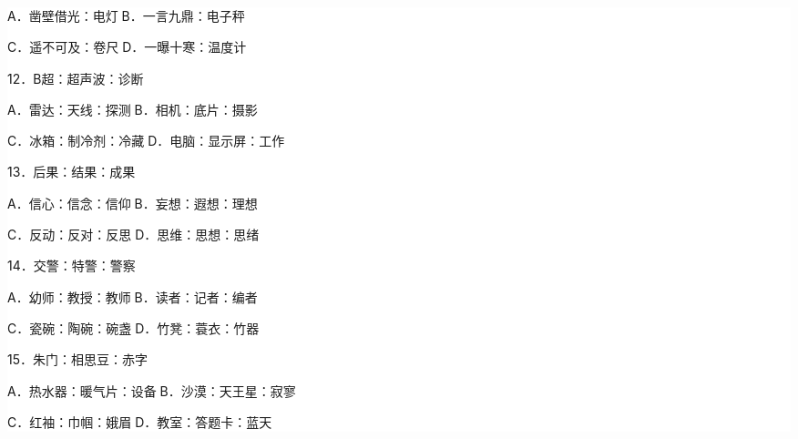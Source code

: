 A．凿壁借光：电灯 B．一言九鼎：电子秤

C．遥不可及：卷尺 D．一曝十寒：温度计

12．B超：超声波：诊断

A．雷达：天线：探测 B．相机：底片：摄影

C．冰箱：制冷剂：冷藏 D．电脑：显示屏：工作

13．后果：结果：成果

A．信心：信念：信仰 B．妄想：遐想：理想

C．反动：反对：反思 D．思维：思想：思绪

14．交警：特警：警察

A．幼师：教授：教师 B．读者：记者：编者

C．瓷碗：陶碗：碗盏 D．竹凳：蓑衣：竹器

15．朱门：相思豆：赤字

A．热水器：暖气片：设备 B．沙漠：天王星：寂寥

C．红袖：巾帼：娥眉 D．教室：答题卡：蓝天
